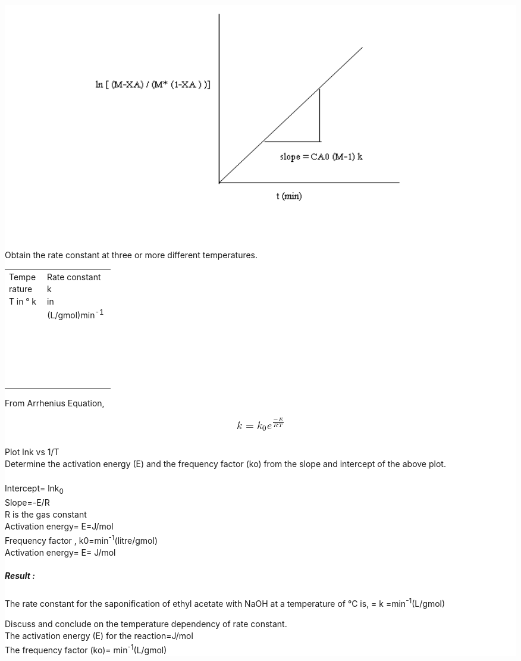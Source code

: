 

<center><img  src= "images/prb1.png" style="width:648px;height:365px"></center></br>
</br>Obtain the rate constant at three or more different temperatures.</br>
<center>
<table>

<tr height="100">
<td width="50">Temperature</br>T in &deg; k</td>
<td width="100">Rate  constant k</br>in (L/gmol)min<sup>-1</sup></td>
</tr>
<tr height="50">
<td width="50"></td>
<td width="50"></td>
</tr>
<tr height="50">
<td width="50"></td>
<td width="50"></td>
</tr>
</table></center>

From Arrhenius Equation,</br>
<center><img src="images/CodeCogsEqn106.gif" style="width:78px;height:22px"></center></br>
Plot lnk vs 1/T</br>
Determine the activation energy (E) and the frequency factor (ko) from the slope and
intercept of the above plot.</br></br>
Intercept= lnk<sub>0</sub></br>
Slope=-E/R</br>
R is the gas constant</br>Activation energy= E=J/mol</br>
Frequency factor , k0=min<sup>-1</sup>(litre/gmol)</br>
Activation energy= E= J/mol</br>

##### Result :
The rate constant for the saponification of ethyl acetate with NaOH at a temperature of
&deg;C is, = k =min<sup>-1</sup>(L/gmol)</br>

Discuss and conclude on the temperature dependency of rate constant.</br>
The activation energy (E) for the reaction=J/mol</br>
The frequency factor (ko)= min<sup>-1</sup>(L/gmol)</br>
</p>
